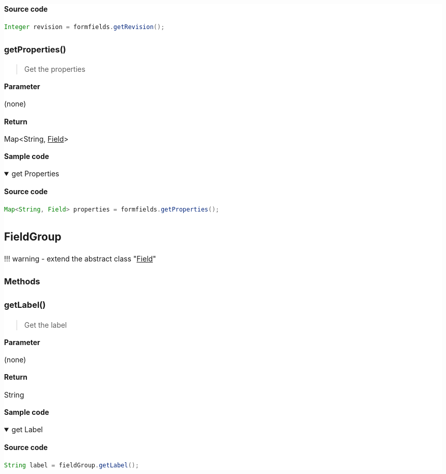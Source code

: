 **Source code**

```java
Integer revision = formfields.getRevision();
```

</details>

### getProperties()

> Get the properties

**Parameter**

(none)

**Return**

 Map<String, [Field](./form-fields)\>

**Sample code**

<details class="tab-container" open>
<Summary>get Properties</Summary>

**Source code**

```java
Map<String, Field> properties = formfields.getProperties();
```

</details>

## FieldGroup

!!! warning
    - extend the abstract class  "[Field](./form-fields)"

### Methods

### getLabel()

> Get the label

**Parameter**

(none)

**Return**

String

**Sample code**

<details class="tab-container" open>
<Summary>get Label</Summary>

**Source code**

```java
String label = fieldGroup.getLabel();
```
